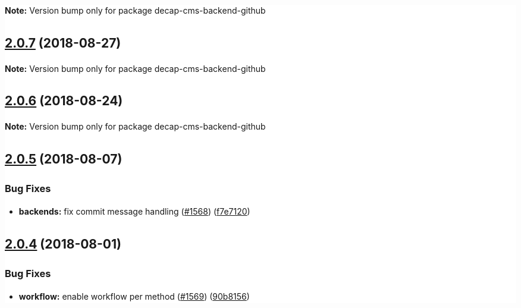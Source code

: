 


**Note:** Version bump only for package decap-cms-backend-github

<a name="2.0.7"></a>
## [2.0.7](https://github.com/decaporg/decap-cms/tree/master/packages/decap-cms-backend-github/compare/decap-cms-backend-github@2.0.6...decap-cms-backend-github@2.0.7) (2018-08-27)




**Note:** Version bump only for package decap-cms-backend-github

<a name="2.0.6"></a>
## [2.0.6](https://github.com/decaporg/decap-cms/tree/master/packages/decap-cms-backend-github/compare/decap-cms-backend-github@2.0.5...decap-cms-backend-github@2.0.6) (2018-08-24)




**Note:** Version bump only for package decap-cms-backend-github

<a name="2.0.5"></a>
## [2.0.5](https://github.com/decaporg/decap-cms/tree/master/packages/decap-cms-backend-github/compare/decap-cms-backend-github@2.0.4...decap-cms-backend-github@2.0.5) (2018-08-07)


### Bug Fixes

* **backends:** fix commit message handling ([#1568](https://github.com/decaporg/decap-cms/tree/master/packages/decap-cms-backend-github/issues/1568)) ([f7e7120](https://github.com/decaporg/decap-cms/tree/master/packages/decap-cms-backend-github/commit/f7e7120))




<a name="2.0.4"></a>
## [2.0.4](https://github.com/decaporg/decap-cms/tree/master/packages/decap-cms-backend-github/compare/decap-cms-backend-github@2.0.3...decap-cms-backend-github@2.0.4) (2018-08-01)


### Bug Fixes

* **workflow:** enable workflow per method ([#1569](https://github.com/decaporg/decap-cms/tree/master/packages/decap-cms-backend-github/issues/1569)) ([90b8156](https://github.com/decaporg/decap-cms/tree/master/packages/decap-cms-backend-github/commit/90b8156))


